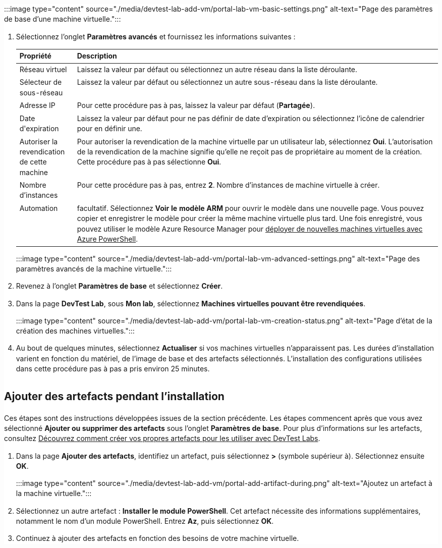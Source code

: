    :::image type="content" source="./media/devtest-lab-add-vm/portal-lab-vm-basic-settings.png" alt-text="Page des paramètres de base d’une machine virtuelle.":::

1. Sélectionnez l’onglet **Paramètres avancés** et fournissez les informations suivantes :

    |Propriété |Description |
    |---|---|
    |Réseau virtuel| Laissez la valeur par défaut ou sélectionnez un autre réseau dans la liste déroulante.|
    |Sélecteur de sous-réseau| Laissez la valeur par défaut ou sélectionnez un autre sous-réseau dans la liste déroulante.|
    |Adresse IP| Pour cette procédure pas à pas, laissez la valeur par défaut (**Partagée**).|
    |Date d'expiration| Laissez la valeur par défaut pour ne pas définir de date d’expiration ou sélectionnez l’icône de calendrier pour en définir une.|
    |Autoriser la revendication de cette machine| Pour autoriser la revendication de la machine virtuelle par un utilisateur lab, sélectionnez **Oui**. L’autorisation de la revendication de la machine signifie qu’elle ne reçoit pas de propriétaire au moment de la création. Cette procédure pas à pas sélectionne **Oui**.|
    |Nombre d’instances| Pour cette procédure pas à pas, entrez **2**. Nombre d’instances de machine virtuelle à créer.|
    |Automation | facultatif. Sélectionnez **Voir le modèle ARM** pour ouvrir le modèle dans une nouvelle page. Vous pouvez copier et enregistrer le modèle pour créer la même machine virtuelle plus tard. Une fois enregistré, vous pouvez utiliser le modèle Azure Resource Manager pour [déployer de nouvelles machines virtuelles avec Azure PowerShell](../azure-resource-manager/templates/overview.md).|

   :::image type="content" source="./media/devtest-lab-add-vm/portal-lab-vm-advanced-settings.png" alt-text="Page des paramètres avancés de la machine virtuelle.":::

1. Revenez à l’onglet **Paramètres de base** et sélectionnez **Créer**.

1. Dans la page **DevTest Lab**, sous **Mon lab**, sélectionnez **Machines virtuelles pouvant être revendiquées**.

   :::image type="content" source="./media/devtest-lab-add-vm/portal-lab-vm-creation-status.png" alt-text="Page d’état de la création des machines virtuelles.":::

1. Au bout de quelques minutes, sélectionnez **Actualiser** si vos machines virtuelles n’apparaissent pas. Les durées d’installation varient en fonction du matériel, de l’image de base et des artefacts sélectionnés. L’installation des configurations utilisées dans cette procédure pas à pas a pris environ 25 minutes.

## <a name="add-artifacts-during-installation"></a>Ajouter des artefacts pendant l’installation

Ces étapes sont des instructions développées issues de la section précédente. Les étapes commencent après que vous avez sélectionné **Ajouter ou supprimer des artefacts** sous l’onglet **Paramètres de base**. Pour plus d’informations sur les artefacts, consultez [Découvrez comment créer vos propres artefacts pour les utiliser avec DevTest Labs](devtest-lab-artifact-author.md).

1. Dans la page **Ajouter des artefacts**, identifiez un artefact, puis sélectionnez **>** (symbole supérieur à). Sélectionnez ensuite **OK**.

   :::image type="content" source="./media/devtest-lab-add-vm/portal-add-artifact-during.png" alt-text="Ajoutez un artefact à la machine virtuelle.":::

1. Sélectionnez un autre artefact : **Installer le module PowerShell**. Cet artefact nécessite des informations supplémentaires, notamment le nom d’un module PowerShell. Entrez **Az**, puis sélectionnez **OK**.

1. Continuez à ajouter des artefacts en fonction des besoins de votre machine virtuelle.
